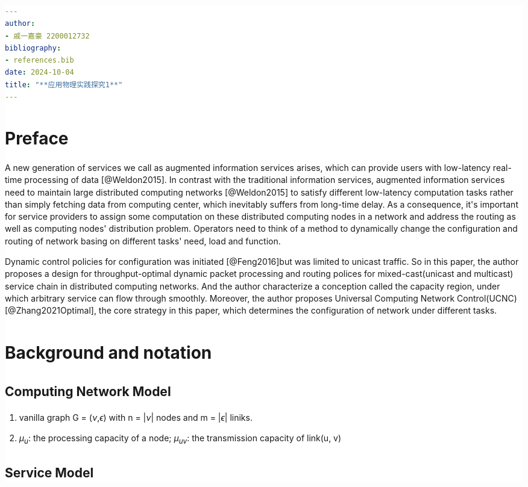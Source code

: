 ```yaml
---
author:
- 戚一嘉豪 2200012732
bibliography:
- references.bib
date: 2024-10-04
title: "**应用物理实践探究1**"
---
```


# Preface

A new generation of services we call as augmented information services
arises, which can provide users with low-latency real-time processing of
data [@Weldon2015]. In contrast with the traditional information
services, augmented information services need to maintain large
distributed computing networks [@Weldon2015] to satisfy different
low-latency computation tasks rather than simply fetching data from
computing center, which inevitably suffers from long-time delay. As a
consequence, it's important for service providers to assign some
computation on these distributed computing nodes in a network and
address the routing as well as computing nodes' distribution problem.
Operators need to think of a method to dynamically change the
configuration and routing of network basing on different tasks' need,
load and function.

Dynamic control policies for configuration was initiated [@Feng2016]but
was limited to unicast traffic. So in this paper, the author proposes a
design for throughput-optimal dynamic packet processing and routing
polices for mixed-cast(unicast and multicast) service chain in
distributed computing networks. And the author characterize a conception
called the capacity region, under which arbitrary service can flow
through smoothly. Moreover, the author proposes Universal Computing
Network Control(UCNC)[@Zhang2021Optimal], the core strategy in this
paper, which determines the configuration of network under different
tasks.

# Background and notation

## Computing Network Model

1.  vanilla graph G = ($\nu$,$\epsilon$) with n = \|$\nu$\| nodes and m
    = \|$\epsilon$\| liniks.

2.  $\mu_u$: the processing capacity of a node; $\mu_{uv}$: the
    transmission capacity of link(u, v)

## Service Model
